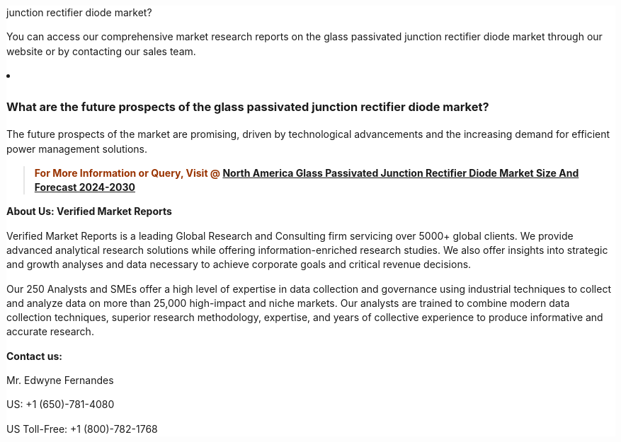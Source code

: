 junction rectifier diode market?</div><div></h3> <p>You can access our comprehensive market research reports on the glass passivated junction rectifier diode market through our website or by contacting our sales team.</p> </li> <li> <h3>What are the future prospects of the glass passivated junction rectifier diode market?</div><div></h3> <p>The future prospects of the market are promising, driven by technological advancements and the increasing demand for efficient power management solutions.</p> </li> </ol></body></html></p><blockquote><p><span style="color: #993300;"><strong>For More Information or Query, Visit @ <a href="https://www.verifiedmarketreports.com/product/glass-passivated-junction-rectifier-diode-market/">North America Glass Passivated Junction Rectifier Diode Market Size And Forecast 2024-2030</a></strong></span></p></blockquote><p><strong>About Us: Verified Market Reports</strong></p><p>Verified Market Reports is a leading Global Research and Consulting firm servicing over 5000+ global clients. We provide advanced analytical research solutions while offering information-enriched research studies. We also offer insights into strategic and growth analyses and data necessary to achieve corporate goals and critical revenue decisions.</p><p>Our 250 Analysts and SMEs offer a high level of expertise in data collection and governance using industrial techniques to collect and analyze data on more than 25,000 high-impact and niche markets. Our analysts are trained to combine modern data collection techniques, superior research methodology, expertise, and years of collective experience to produce informative and accurate research.</p><p><strong>Contact us:</strong></p><p>Mr. Edwyne Fernandes</p><p>US: +1 (650)-781-4080</p><p>US Toll-Free: +1 (800)-782-1768</p>
